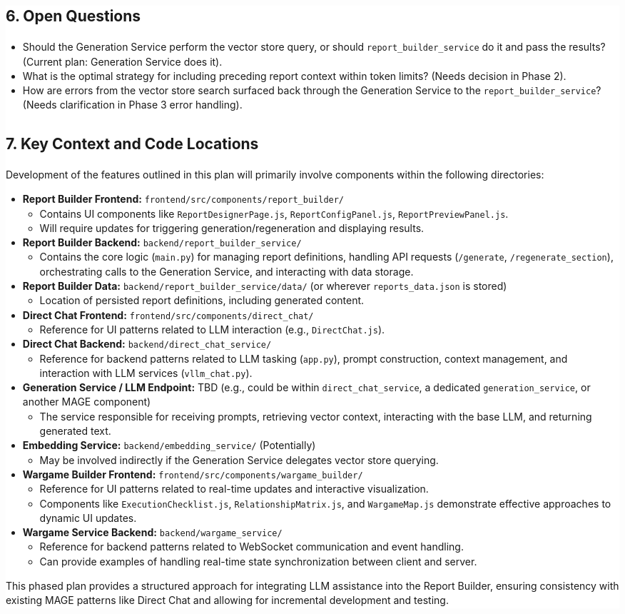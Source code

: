 
## 6. Open Questions

*   Should the Generation Service perform the vector store query, or should `report_builder_service` do it and pass the results? (Current plan: Generation Service does it).
*   What is the optimal strategy for including preceding report context within token limits? (Needs decision in Phase 2).
*   How are errors from the vector store search surfaced back through the Generation Service to the `report_builder_service`? (Needs clarification in Phase 3 error handling).

## 7. Key Context and Code Locations

Development of the features outlined in this plan will primarily involve components within the following directories:

*   **Report Builder Frontend:** `frontend/src/components/report_builder/`
    *   Contains UI components like `ReportDesignerPage.js`, `ReportConfigPanel.js`, `ReportPreviewPanel.js`.
    *   Will require updates for triggering generation/regeneration and displaying results.
*   **Report Builder Backend:** `backend/report_builder_service/`
    *   Contains the core logic (`main.py`) for managing report definitions, handling API requests (`/generate`, `/regenerate_section`), orchestrating calls to the Generation Service, and interacting with data storage.
*   **Report Builder Data:** `backend/report_builder_service/data/` (or wherever `reports_data.json` is stored)
    *   Location of persisted report definitions, including generated content.
*   **Direct Chat Frontend:** `frontend/src/components/direct_chat/`
    *   Reference for UI patterns related to LLM interaction (e.g., `DirectChat.js`).
*   **Direct Chat Backend:** `backend/direct_chat_service/`
    *   Reference for backend patterns related to LLM tasking (`app.py`), prompt construction, context management, and interaction with LLM services (`vllm_chat.py`).
*   **Generation Service / LLM Endpoint:** TBD (e.g., could be within `direct_chat_service`, a dedicated `generation_service`, or another MAGE component)
    *   The service responsible for receiving prompts, retrieving vector context, interacting with the base LLM, and returning generated text.
*   **Embedding Service:** `backend/embedding_service/` (Potentially)
    *   May be involved indirectly if the Generation Service delegates vector store querying.
*   **Wargame Builder Frontend:** `frontend/src/components/wargame_builder/`
    *   Reference for UI patterns related to real-time updates and interactive visualization.
    *   Components like `ExecutionChecklist.js`, `RelationshipMatrix.js`, and `WargameMap.js` demonstrate effective approaches to dynamic UI updates.
*   **Wargame Service Backend:** `backend/wargame_service/`
    *   Reference for backend patterns related to WebSocket communication and event handling.
    *   Can provide examples of handling real-time state synchronization between client and server.

This phased plan provides a structured approach for integrating LLM assistance into the Report Builder, ensuring consistency with existing MAGE patterns like Direct Chat and allowing for incremental development and testing. 